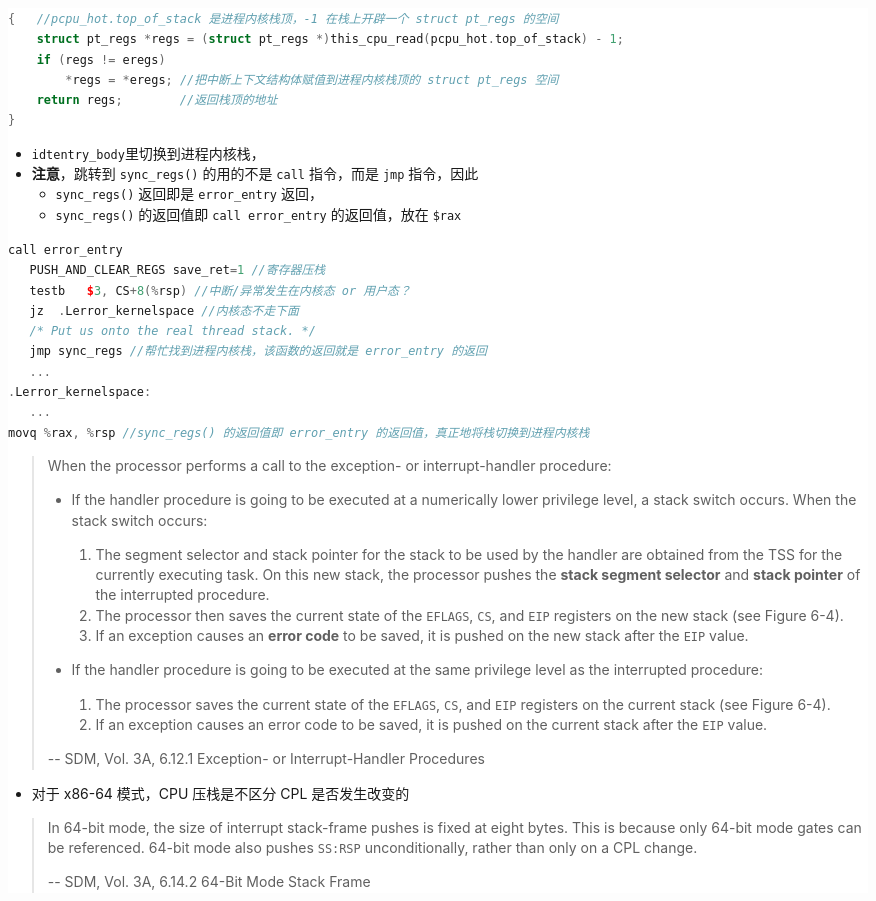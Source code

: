 ```cpp
{   //pcpu_hot.top_of_stack 是进程内核栈顶，-1 在栈上开辟一个 struct pt_regs 的空间
    struct pt_regs *regs = (struct pt_regs *)this_cpu_read(pcpu_hot.top_of_stack) - 1;
    if (regs != eregs)
        *regs = *eregs; //把中断上下文结构体赋值到进程内核栈顶的 struct pt_regs 空间
    return regs;        //返回栈顶的地址
}
```
* `idtentry_body`里切换到进程内核栈，
* **注意**，跳转到 `sync_regs()` 的用的不是 `call` 指令，而是 `jmp` 指令，因此
  * `sync_regs()` 返回即是 `error_entry` 返回，
  * `sync_regs()` 的返回值即 `call error_entry` 的返回值，放在 `$rax`
```cpp
call error_entry
   PUSH_AND_CLEAR_REGS save_ret=1 //寄存器压栈
   testb   $3, CS+8(%rsp) //中断/异常发生在内核态 or 用户态？
   jz  .Lerror_kernelspace //内核态不走下面
   /* Put us onto the real thread stack. */
   jmp sync_regs //帮忙找到进程内核栈，该函数的返回就是 error_entry 的返回
   ...
.Lerror_kernelspace:
   ...
movq %rax, %rsp //sync_regs() 的返回值即 error_entry 的返回值，真正地将栈切换到进程内核栈
```

> When the processor performs a call to the exception- or interrupt-handler procedure:
> * If the handler procedure is going to be executed at a numerically lower privilege level, a stack switch occurs.
>   When the stack switch occurs:
>   1. The segment selector and stack pointer for the stack to be used by the handler are obtained from the TSS for the currently executing task. On this new stack, the processor pushes the **stack segment selector** and **stack pointer** of the interrupted procedure.
>   2. The processor then saves the current state of the `EFLAGS`, `CS`, and `EIP` registers on the new stack (see Figure 6-4).
>   3. If an exception causes an **error code** to be saved, it is pushed on the new stack after the `EIP` value.
>
> * If the handler procedure is going to be executed at the same privilege level as the interrupted procedure:
>   1. The processor saves the current state of the `EFLAGS`, `CS`, and `EIP` registers on the current stack (see Figure 6-4).
>   2. If an exception causes an error code to be saved, it is pushed on the current stack after the `EIP` value.
>
> -- SDM, Vol. 3A, 6.12.1 Exception- or Interrupt-Handler Procedures

* 对于 x86-64 模式，CPU 压栈是不区分 CPL 是否发生改变的
> In 64-bit mode, the size of interrupt stack-frame pushes is fixed at eight bytes. This is because only 64-bit mode gates can be referenced. 64-bit mode also pushes `SS:RSP` unconditionally, rather than only on a CPL change.
>
> -- SDM, Vol. 3A, 6.14.2 64-Bit Mode Stack Frame
